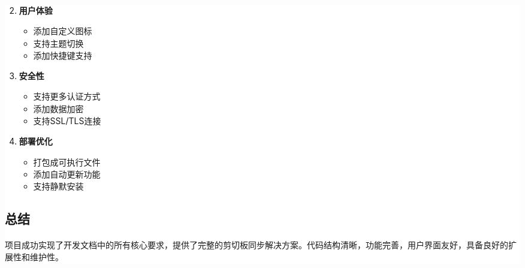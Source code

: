 2. **用户体验**
   - 添加自定义图标
   - 支持主题切换
   - 添加快捷键支持

3. **安全性**
   - 支持更多认证方式
   - 添加数据加密
   - 支持SSL/TLS连接

4. **部署优化**
   - 打包成可执行文件
   - 添加自动更新功能
   - 支持静默安装

## 总结

项目成功实现了开发文档中的所有核心要求，提供了完整的剪切板同步解决方案。代码结构清晰，功能完善，用户界面友好，具备良好的扩展性和维护性。
